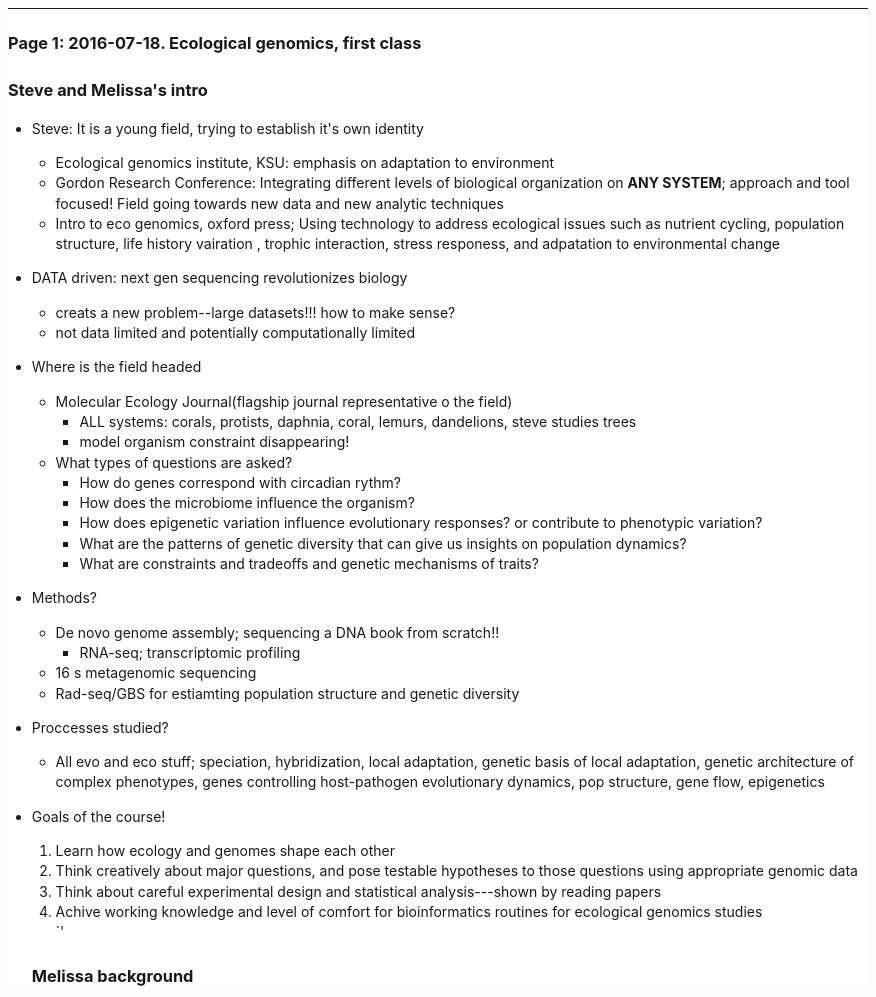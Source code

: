 
------

<div id='id-section1'/> 

### Page 1: 2016-07-18. Ecological genomics, first class

### **Steve and Melissa's intro**    
*  Steve: It is a young field, trying to establish it's own identity    
   * Ecological genomics institute, KSU: emphasis on adaptation to environment   
   * Gordon Research Conference: Integrating different levels of biological organization on **ANY SYSTEM**; approach and tool focused! Field going towards new data and new analytic techniques  
   * Intro to eco genomics, oxford press; Using technology to address ecological issues such as nutrient cycling, population structure, life history vairation , trophic interaction, stress responess, and adpatation to environmental change   

*  DATA driven: next gen sequencing revolutionizes biology
   * creats a new problem--large datasets!!! how to make sense? 
   * not data limited and potentially computationally limited   

*  Where is the field headed    
   * Molecular Ecology Journal(flagship journal representative o the field)  
      * ALL systems:  corals, protists, daphnia, coral, lemurs, dandelions, steve studies trees 
      * model organism constraint disappearing!   
   * What types of questions are asked?  
      * How do genes correspond with circadian rythm?  
      * How does the microbiome influence the organism? 
      * How does epigenetic variation influence evolutionary responses? or contribute to phenotypic variation?  
      * What are the patterns of genetic diversity that can give us insights on population dynamics?  
      * What are constraints and tradeoffs and genetic mechanisms of traits? 

*  Methods?   
   * De novo genome assembly; sequencing a DNA book from scratch!!    
     * RNA-seq; transcriptomic profiling     
   * 16 s metagenomic sequencing      
   * Rad-seq/GBS for estiamting population structure and genetic diversity     

*  Proccesses studied?    
   * All evo and eco stuff; speciation, hybridization, local adaptation, genetic basis of local adaptation, genetic architecture of complex phenotypes, genes controlling host-pathogen evolutionary dynamics, pop structure, gene flow, epigenetics     

*  Goals of the course!    
   1. Learn how ecology and genomes shape each other   
   2. Think creatively about major questions, and pose testable hypotheses to those questions using appropriate genomic data    
   3. Think about careful experimental design and statistical analysis---shown by reading papers   
   4. Achive working knowledge and level of comfort for bioinformatics routines for ecological genomics studies   
      `'
   ### Melissa background  
